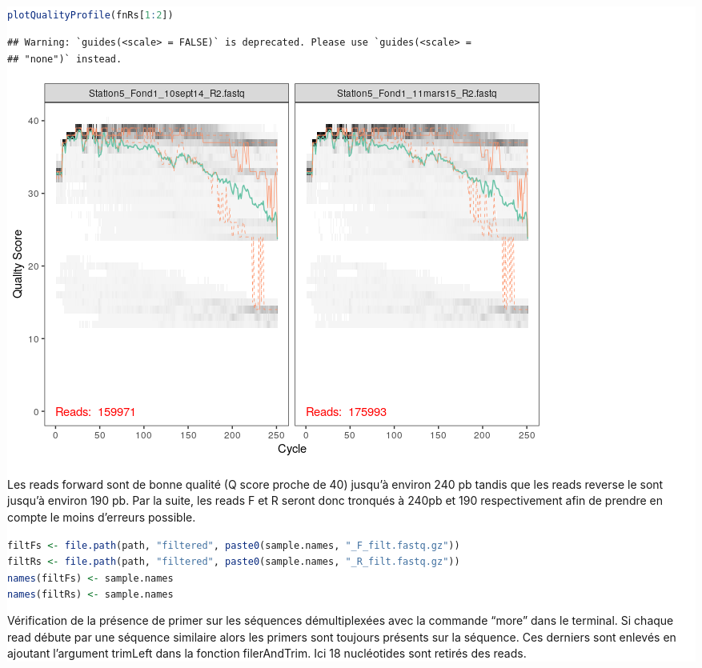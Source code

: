 ``` r
plotQualityProfile(fnRs[1:2])
```

    ## Warning: `guides(<scale> = FALSE)` is deprecated. Please use `guides(<scale> =
    ## "none")` instead.

![](CC2data_files/figure-gfm/unnamed-chunk-7-1.png)

Les reads forward sont de bonne qualité (Q score proche de 40) jusqu’à
environ 240 pb tandis que les reads reverse le sont jusqu’à environ 190
pb. Par la suite, les reads F et R seront donc tronqués à 240pb et 190
respectivement afin de prendre en compte le moins d’erreurs possible.

``` r
filtFs <- file.path(path, "filtered", paste0(sample.names, "_F_filt.fastq.gz"))
filtRs <- file.path(path, "filtered", paste0(sample.names, "_R_filt.fastq.gz"))
names(filtFs) <- sample.names
names(filtRs) <- sample.names
```

Vérification de la présence de primer sur les séquences démultiplexées
avec la commande “more” dans le terminal. Si chaque read débute par une
séquence similaire alors les primers sont toujours présents sur la
séquence. Ces derniers sont enlevés en ajoutant l’argument trimLeft dans
la fonction filerAndTrim. Ici 18 nucléotides sont retirés des reads.
